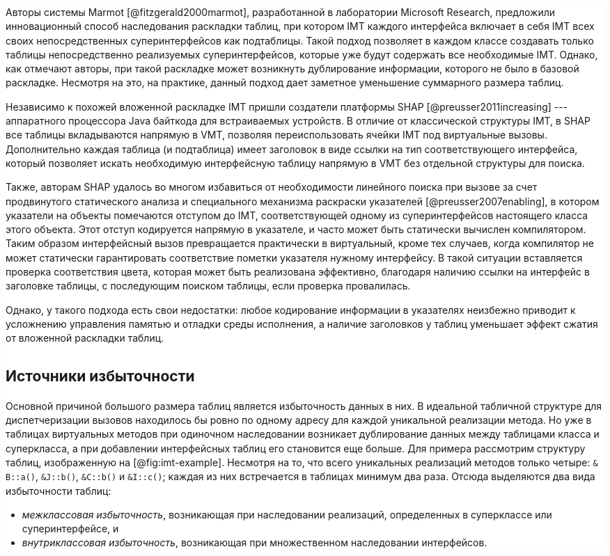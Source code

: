 Авторы системы Marmot [@fitzgerald2000marmot], разработанной в лаборатории 
Microsoft Research, предложили инновационный способ наследования раскладки таблиц,
при котором IMT каждого интерфейса включает в себя IMT всех своих непосредственных
суперинтерфейсов как подтаблицы. Такой подход позволяет в каждом классе создавать
только таблицы непосредственно реализуемых суперинтерфейсов, которые уже будут содержать
все необходимые IMT. Однако, как отмечают авторы, при такой раскладке может возникнуть
дублирование информации, которого не было в базовой раскладке. Несмотря на это, 
на практике, данный подход дает заметное уменьшение суммарного размера таблиц.

Независимо к похожей вложенной раскладке IMT пришли создатели платформы 
SHAP [@preusser2011increasing] --- аппаратного процессора Java байткода
для встраиваемых устройств. В отличие от классической структуры IMT, в SHAP все таблицы 
вкладываются напрямую в VMT, позволяя переиспользовать ячейки IMT под виртуальные вызовы.
Дополнительно каждая таблица (и подтаблица) имеет заголовок в виде ссылки
на тип соответствующего интерфейса, который позволяет искать необходимую интерфейсную
таблицу напрямую в VMT без отдельной структуры для поиска.

Также, авторам SHAP удалось во многом избавиться от необходимости линейного 
поиска при вызове за счет продвинутого статического анализа и специального 
механизма раскраски указателей [@preusser2007enabling],
в котором указатели на объекты помечаются отступом до IMT, 
соответствующей одному из суперинтерфейсов настоящего класса этого объекта. Этот 
отступ кодируется напрямую в указателе, и часто может быть статически вычислен
компилятором. Таким образом интерфейсный вызов превращается практически в
виртуальный, кроме тех случаев, когда компилятор не может статически гарантировать 
соответствие пометки указателя нужному интерфейсу. В такой ситуации вставляется 
проверка соответствия цвета, которая может быть реализована эффективно,
благодаря наличию ссылки на интерфейс в заголовке таблицы, с последующим поиском
таблицы, если проверка провалилась.

Однако, у такого подхода есть свои недостатки: любое кодирование информации в указателях
неизбежно приводит к усложнению управления памятью и отладки среды исполнения, 
а наличие заголовков у таблиц уменьшает эффект сжатия от вложенной раскладки таблиц.

## Источники избыточности





Основной причиной большого размера таблиц является избыточность данных в них.
В идеальной табличной структуре для диспетчеризации вызовов находилось бы ровно
по одному адресу для каждой уникальной реализации метода. Но уже в таблицах 
виртуальных методов при одиночном наследовании возникает дублирование данных между
таблицами класса и суперкласса, а при добавлении интерфейсных таблиц его становится
еще больше. Для примера рассмотрим структуру таблиц, изображенную на [@fig:imt-example]. 
Несмотря на то, что всего уникальных реализаций методов только четыре: `&B::a()`,
`&J::b()`, `&C::b()` и `&I::c()`; каждая из них встречается в таблицах минимум
два раза. Отсюда выделяются два вида избыточности таблиц:

- *межклассовая избыточность*, возникающая при наследовании реализаций, определенных 
  в суперклассе или суперинтерфейсе, и
- *внутриклассовая избыточность*, возникающая при множественном наследовании
  интерфейсов.


[^intro-scala-size]: В качестве примера рассмотрим стандартную библиотеку